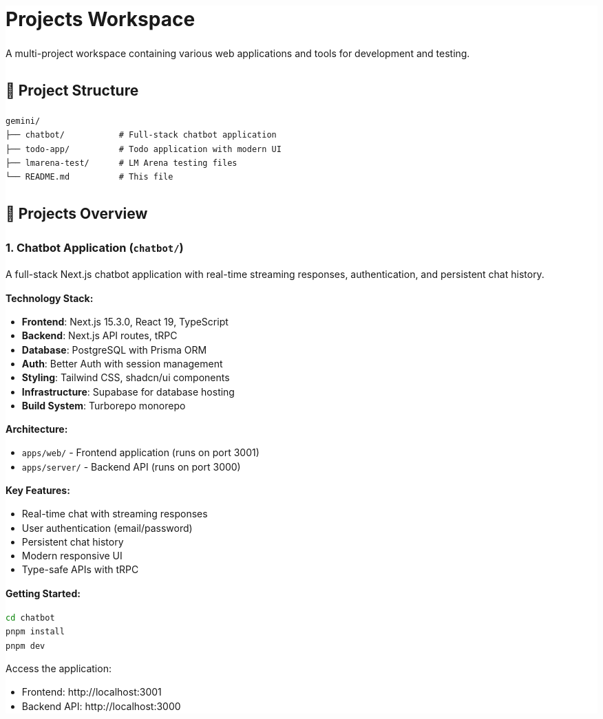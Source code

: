 # Projects Workspace

A multi-project workspace containing various web applications and tools for development and testing.

## 📁 Project Structure

```
gemini/
├── chatbot/           # Full-stack chatbot application
├── todo-app/          # Todo application with modern UI
├── lmarena-test/      # LM Arena testing files
└── README.md          # This file
```

## 🚀 Projects Overview

### 1. Chatbot Application (`chatbot/`)

A full-stack Next.js chatbot application with real-time streaming responses, authentication, and persistent chat history.

**Technology Stack:**
- **Frontend**: Next.js 15.3.0, React 19, TypeScript
- **Backend**: Next.js API routes, tRPC
- **Database**: PostgreSQL with Prisma ORM
- **Auth**: Better Auth with session management
- **Styling**: Tailwind CSS, shadcn/ui components
- **Infrastructure**: Supabase for database hosting
- **Build System**: Turborepo monorepo

**Architecture:**
- `apps/web/` - Frontend application (runs on port 3001)
- `apps/server/` - Backend API (runs on port 3000)

**Key Features:**
- Real-time chat with streaming responses
- User authentication (email/password)
- Persistent chat history
- Modern responsive UI
- Type-safe APIs with tRPC

**Getting Started:**
```bash
cd chatbot
pnpm install
pnpm dev
```

Access the application:
- Frontend: http://localhost:3001
- Backend API: http://localhost:3000

